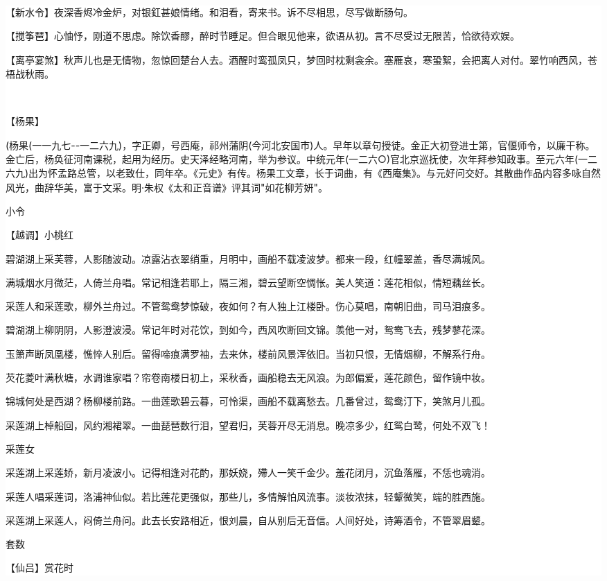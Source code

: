 【新水令】夜深香烬冷金炉，对银釭甚娘情绪。和泪看，寄来书。诉不尽相思，尽写做断肠句。

【搅筝琶】心怞忬，刚道不思虑。除饮香醪，醉时节睡足。但合眼见他来，欲语从初。言不尽受过无限苦，恰欲待欢娱。

【离亭宴煞】秋声儿也是无情物，忽惊回楚台人去。酒醒时鸾孤凤只，梦回时枕剩衾余。塞雁哀，寒蛩絮，会把离人对付。翠竹响西风，苍梧战秋雨。

　
　

【杨果】

(杨果(一一九七--一二六九)，字正卿，号西庵，祁州蒲阴(今河北安国市)人。早年以章句授徒。金正大初登进士第，官偃师令，以廉干称。金亡后，杨奂征河南课税，起用为经历。史天泽经略河南，举为参议。中统元年(一二六○)官北京巡抚使，次年拜参知政事。至元六年(一二六九)出为怀孟路总管，以老致仕，同年卒。《元史》有传。杨果工文章，长于词曲，有《西庵集》。与元好问交好。其散曲作品内容多咏自然风光，曲辞华美，富于文采。明·朱权《太和正音谱》评其词"如花柳芳妍"。

小令

【越调】小桃红

碧湖湖上采芙蓉，人影随波动。凉露沾衣翠绡重，月明中，画船不载凌波梦。都来一段，红幢翠盖，香尽满城风。

满城烟水月微茫，人倚兰舟唱。常记相逢若耶上，隔三湘，碧云望断空惆怅。美人笑道：莲花相似，情短藕丝长。

采莲人和采莲歌，柳外兰舟过。不管鸳鸯梦惊破，夜如何？有人独上江楼卧。伤心莫唱，南朝旧曲，司马泪痕多。

碧湖湖上柳阴阴，人影澄波浸。常记年时对花饮，到如今，西风吹断回文锦。羡他一对，鸳鸯飞去，残梦蓼花深。

玉箫声断凤凰楼，憔悴人别后。留得啼痕满罗袖，去来休，楼前风景浑依旧。当初只恨，无情烟柳，不解系行舟。

芡花菱叶满秋塘，水调谁家唱？帘卷南楼日初上，采秋香，画船稳去无风浪。为郎偏爱，莲花颜色，留作镜中妆。

锦城何处是西湖？杨柳楼前路。一曲莲歌碧云暮，可怜渠，画船不载离愁去。几番曾过，鸳鸯汀下，笑煞月儿孤。

采莲湖上棹船回，风约湘裙翠。一曲琵琶数行泪，望君归，芙蓉开尽无消息。晚凉多少，红鸳白鹭，何处不双飞！

采莲女

采莲湖上采莲娇，新月凌波小。记得相逢对花酌，那妖娆，殢人一笑千金少。羞花闭月，沉鱼落雁，不恁也魂消。

采莲人唱采莲词，洛浦神仙似。若比莲花更强似，那些儿，多情解怕风流事。淡妆浓抹，轻颦微笑，端的胜西施。

采莲湖上采莲人，闷倚兰舟问。此去长安路相近，恨刘晨，自从别后无音信。人间好处，诗筹酒令，不管翠眉颦。

套数

【仙吕】赏花时

